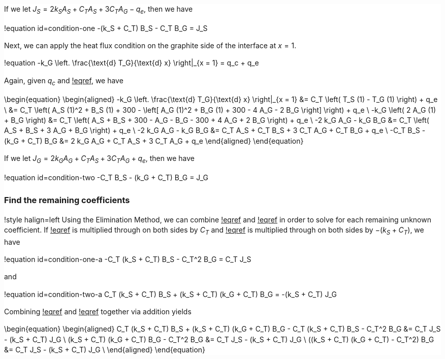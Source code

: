 If we let $J_S = 2 k_S A_S + C_T A_S + 3 C_T A_G - q_e$, then we have

!equation id=condition-one
-(k_S + C_T) B_S - C_T B_G = J_S

Next, we can apply the heat flux condition on the graphite side of the interface
at $x = 1$.

!equation
-k_G \left. \frac{\text{d} T_G}{\text{d} x} \right|_{x = 1} = q_c + q_e

Again, given $q_c$ and [!eqref](general-form), we have

\begin{equation}
\begin{aligned}
-k_G \left. \frac{\text{d} T_G}{\text{d} x} \right|_{x = 1} &= C_T \left( T_S (1) - T_G (1) \right) + q_e \\
&= C_T \left( A_S (1)^2 + B_S (1) + 300 - \left[ A_G (1)^2 + B_G (1) + 300 - 4 A_G - 2 B_G \right] \right) + q_e \\
-k_G \left( 2 A_G (1) + B_G \right) &= C_T \left( A_S + B_S + 300 - A_G - B_G - 300 + 4 A_G + 2 B_G \right) + q_e \\
-2 k_G A_G - k_G B_G &= C_T \left( A_S + B_S + 3 A_G + B_G \right) + q_e \\
-2 k_G A_G - k_G B_G &= C_T A_S + C_T B_S + 3 C_T A_G + C_T B_G + q_e \\
-C_T B_S - (k_G + C_T) B_G &= 2 k_G A_G + C_T A_S + 3 C_T A_G + q_e
\end{aligned}
\end{equation}

If we let $J_G = 2 k_G A_G + C_T A_S + 3 C_T A_G + q_e$, then we have

!equation id=condition-two
-C_T B_S - (k_G + C_T) B_G = J_G

### Find the remaining coefficients

!style halign=left
Using the Elimination Method, we can combine [!eqref](condition-one) and
[!eqref](condition-two) in order to solve for each remaining unknown coefficient.
If [!eqref](condition-one) is multiplied through on both sides by $C_T$ and
[!eqref](condition-two) is multiplied through on both sides by $-(k_S + C_T)$,
we have

!equation id=condition-one-a
-C_T (k_S + C_T) B_S - C_T^2 B_G = C_T J_S

and

!equation id=condition-two-a
C_T (k_S + C_T) B_S + (k_S + C_T) (k_G + C_T) B_G = -(k_S + C_T) J_G

Combining [!eqref](condition-one-a) and [!eqref](condition-two-a) together via
addition yields

\begin{equation}
\begin{aligned}
C_T (k_S + C_T) B_S + (k_S + C_T) (k_G + C_T) B_G - C_T (k_S + C_T) B_S - C_T^2 B_G &= C_T J_S - (k_S + C_T) J_G \\
(k_S + C_T) (k_G + C_T) B_G - C_T^2 B_G &= C_T J_S - (k_S + C_T) J_G \\
((k_S + C_T) (k_G + C_T) - C_T^2) B_G &= C_T J_S - (k_S + C_T) J_G \\
\end{aligned}
\end{equation}
